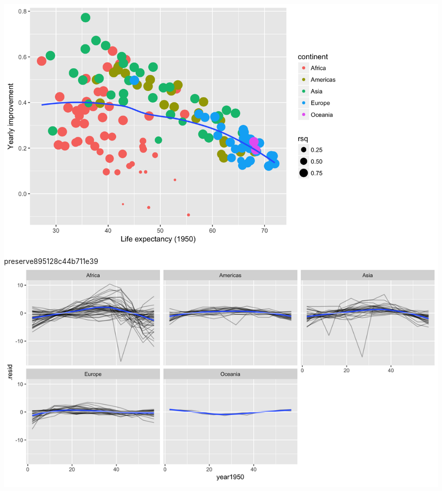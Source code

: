 <img src="gapminder-eda_files/figure-html/Lifeexpectancy-4.png" width="672" />
  
  
  
preserve895128c44b711e39<img src="gapminder-eda_files/figure-html/asdf-2.png" width="960" />

